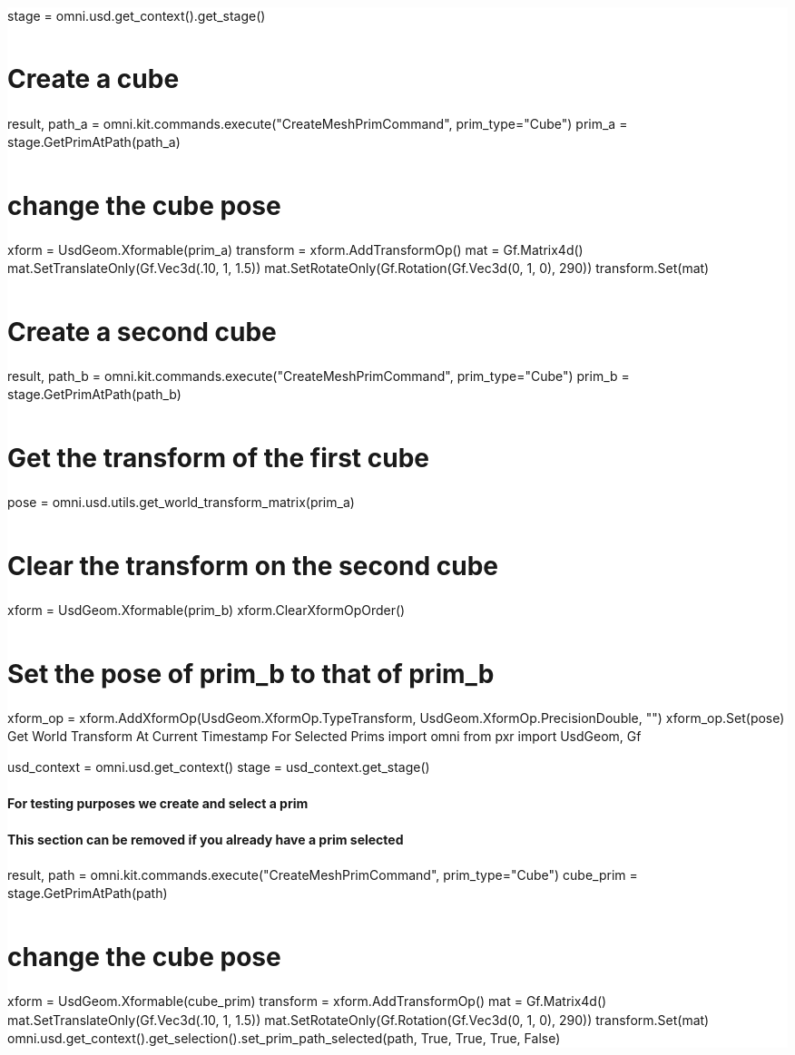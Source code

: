 stage = omni.usd.get_context().get_stage()
# Create a cube
result, path_a = omni.kit.commands.execute("CreateMeshPrimCommand", prim_type="Cube")
prim_a = stage.GetPrimAtPath(path_a)
# change the cube pose
xform = UsdGeom.Xformable(prim_a)
transform = xform.AddTransformOp()
mat = Gf.Matrix4d()
mat.SetTranslateOnly(Gf.Vec3d(.10, 1, 1.5))
mat.SetRotateOnly(Gf.Rotation(Gf.Vec3d(0, 1, 0), 290))
transform.Set(mat)
# Create a second cube
result, path_b = omni.kit.commands.execute("CreateMeshPrimCommand", prim_type="Cube")
prim_b = stage.GetPrimAtPath(path_b)
# Get the transform of the first cube
pose = omni.usd.utils.get_world_transform_matrix(prim_a)
# Clear the transform on the second cube
xform = UsdGeom.Xformable(prim_b)
xform.ClearXformOpOrder()
# Set the pose of prim_b to that of prim_b
xform_op = xform.AddXformOp(UsdGeom.XformOp.TypeTransform, UsdGeom.XformOp.PrecisionDouble, "")
xform_op.Set(pose)
Get World Transform At Current Timestamp For Selected Prims
import omni
from pxr import UsdGeom, Gf

usd_context = omni.usd.get_context()
stage = usd_context.get_stage()

#### For testing purposes we create and select a prim
#### This section can be removed if you already have a prim selected
result, path = omni.kit.commands.execute("CreateMeshPrimCommand", prim_type="Cube")
cube_prim = stage.GetPrimAtPath(path)
# change the cube pose
xform = UsdGeom.Xformable(cube_prim)
transform = xform.AddTransformOp()
mat = Gf.Matrix4d()
mat.SetTranslateOnly(Gf.Vec3d(.10, 1, 1.5))
mat.SetRotateOnly(Gf.Rotation(Gf.Vec3d(0, 1, 0), 290))
transform.Set(mat)
omni.usd.get_context().get_selection().set_prim_path_selected(path, True, True, True, False)
####
